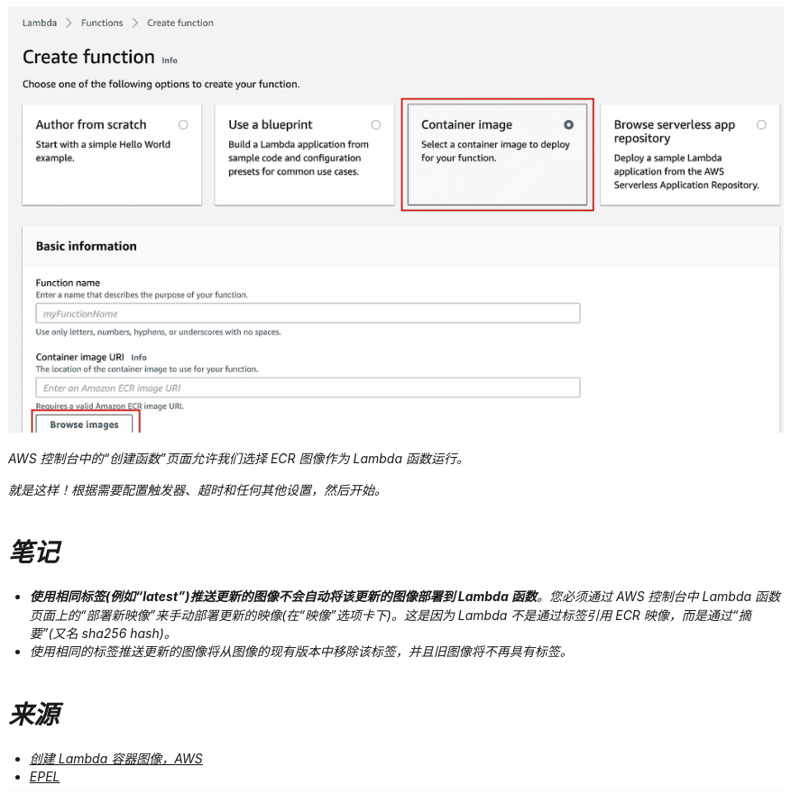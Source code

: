 *![](img/e4086ef8bf880d232f75a1fcdd28c1fb.png)*

*AWS 控制台中的“创建函数”页面允许我们选择 ECR 图像作为 Lambda 函数运行。*

*就是这样！根据需要配置触发器、超时和任何其他设置，然后开始。*

# *笔记*

*   ***使用相同标签(例如“latest”)推送更新的图像不会自动将该更新的图像部署到 Lambda 函数**。您必须通过 AWS 控制台中 Lambda 函数页面上的“部署新映像”来手动部署更新的映像(在“映像”选项卡下)。这是因为 Lambda 不是通过标签引用 ECR 映像，而是通过“摘要”(又名 sha256 hash)。*
*   *使用相同的标签推送更新的图像将从图像的现有版本中移除该标签，并且旧图像将不再具有标签。*

# *来源*

*   *[创建 Lambda 容器图像，AWS](https://docs.aws.amazon.com/lambda/latest/dg/images-create.html)*
*   *[EPEL](https://fedoraproject.org/wiki/EPEL)*